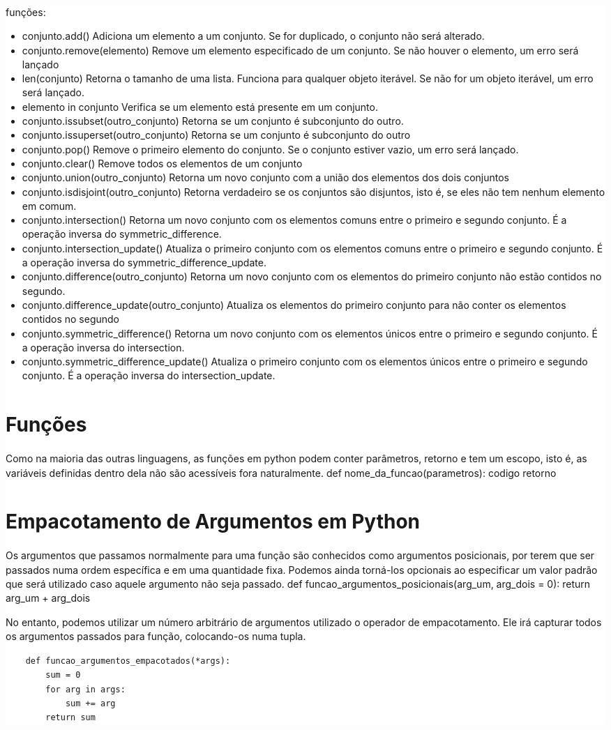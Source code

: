 funções:
* conjunto.add() Adiciona um elemento a um conjunto. Se for duplicado, o conjunto não será alterado.
* conjunto.remove(elemento) Remove um elemento especificado de um conjunto. Se não houver o elemento, um erro será lançado
* len(conjunto) Retorna o tamanho de uma lista. Funciona para qualquer objeto iterável. Se não for um objeto iterável, um erro será lançado.
* elemento in conjunto Verifica se um elemento está presente em um conjunto.
* conjunto.issubset(outro_conjunto) Retorna se um conjunto é subconjunto do outro.
* conjunto.issuperset(outro_conjunto) Retorna se um conjunto é subconjunto do outro
* conjunto.pop() Remove o primeiro elemento do conjunto. Se o conjunto estiver vazio, um erro será lançado.
* conjunto.clear() Remove todos os elementos de um conjunto
* conjunto.union(outro_conjunto) Retorna um novo conjunto com a união dos elementos dos dois conjuntos
* conjunto.isdisjoint(outro_conjunto) Retorna verdadeiro se os conjuntos são disjuntos, isto é, se eles não tem nenhum elemento em comum.
* conjunto.intersection() Retorna um novo conjunto com os elementos comuns entre o primeiro e segundo conjunto. É a operação inversa do symmetric_difference.
* conjunto.intersection_update() Atualiza o primeiro conjunto com os elementos comuns entre o primeiro e segundo conjunto. É a operação inversa do symmetric_difference_update.
* conjunto.difference(outro_conjunto) Retorna um novo conjunto com os elementos do primeiro conjunto não estão contidos no segundo.
* conjunto.difference_update(outro_conjunto) Atualiza os elementos do primeiro conjunto para não conter os elementos contidos no segundo
* conjunto.symmetric_difference() Retorna um novo conjunto com os elementos únicos entre o primeiro e segundo conjunto. É a operação inversa do intersection.
* conjunto.symmetric_difference_update() Atualiza o primeiro conjunto com os elementos únicos entre o primeiro e segundo conjunto. É a operação inversa do intersection_update.

# Funções
Como na maioria das outras linguagens, as funções em python podem conter parâmetros, retorno e tem um escopo, isto é, as variáveis definidas dentro dela não são acessíveis fora naturalmente.
                def nome_da_funcao(parametros):
                codigo
                retorno

# Empacotamento de Argumentos em Python
Os argumentos que passamos normalmente para uma função são conhecidos como argumentos posicionais, por terem que ser passados numa ordem específica e em uma quantidade fixa. Podemos ainda torná-los opcionais ao especificar um valor padrão que será utilizado caso aquele argumento não seja passado.
        def funcao_argumentos_posicionais(arg_um, arg_dois = 0): 
            return arg_um + arg_dois

No entanto, podemos utilizar um número arbitrário de argumentos
utilizado o operador de empacotamento. Ele irá capturar todos os
argumentos passados para função, colocando-os numa tupla.

        def funcao_argumentos_empacotados(*args): 
            sum = 0
            for arg in args:
                sum += arg
            return sum
